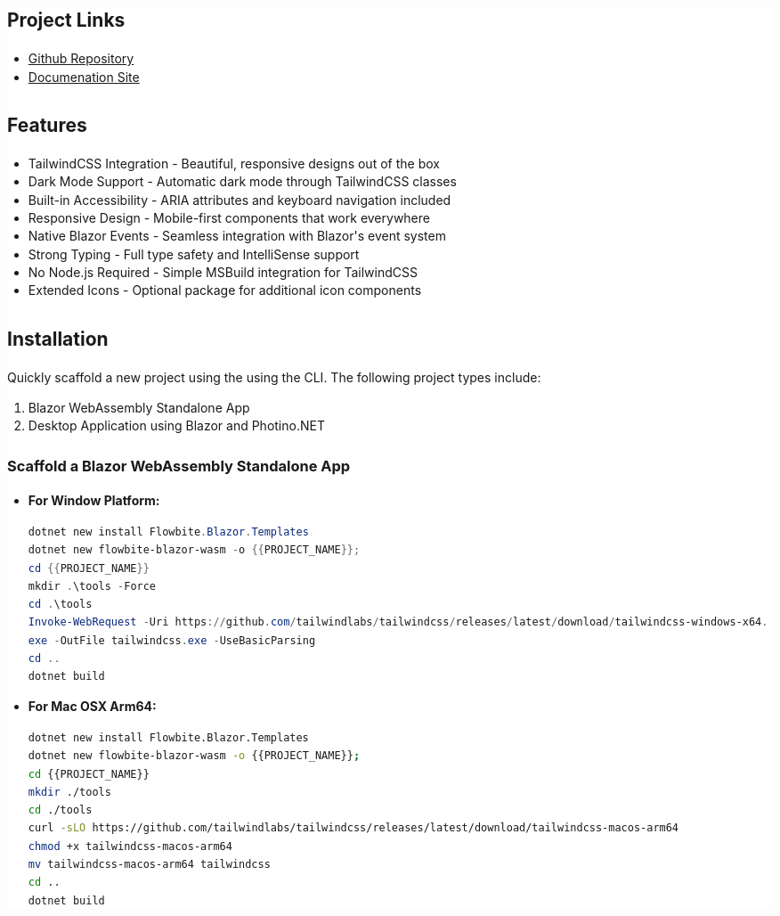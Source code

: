 <project title="Flowbite Blazor" summary="A comprehensive Blazor component library that ports the Flowbite React component library to ASP.NET Blazor 8.0. Built on TailwindCSS, it provides strongly-typed Blazor components that implement Flowbite design patterns while maintaining consistency with the React implementation. The library offers a rich set of accessible, dark-mode compatible components with built-in ARIA support.">

## Project Links

- [Github Repository](https://github.com/peakflames/flowbite-blazor)
- [Documenation Site](https://flowbite-blazor.peakflames.org/docs/components/{{COMPONENT_NAME}})


## Features

- TailwindCSS Integration - Beautiful, responsive designs out of the box
- Dark Mode Support - Automatic dark mode through TailwindCSS classes
- Built-in Accessibility - ARIA attributes and keyboard navigation included
- Responsive Design - Mobile-first components that work everywhere
- Native Blazor Events - Seamless integration with Blazor's event system
- Strong Typing - Full type safety and IntelliSense support
- No Node.js Required - Simple MSBuild integration for TailwindCSS
- Extended Icons - Optional package for additional icon components


<docs>

<doc title="Quick Start" description="Getting started with Flowbite Blazor">

## Installation

Quickly scaffold a new project using the using the CLI. The following project types include:
1. Blazor WebAssembly Standalone App
2. Desktop Application using Blazor and Photino.NET

### Scaffold a Blazor WebAssembly Standalone App

- __For Window Platform:__

    ```powershell
    dotnet new install Flowbite.Blazor.Templates
    dotnet new flowbite-blazor-wasm -o {{PROJECT_NAME}};
    cd {{PROJECT_NAME}}
    mkdir .\tools -Force
    cd .\tools
    Invoke-WebRequest -Uri https://github.com/tailwindlabs/tailwindcss/releases/latest/download/tailwindcss-windows-x64.exe -OutFile tailwindcss.exe -UseBasicParsing
    cd ..
    dotnet build
    ```

- __For Mac OSX Arm64:__

    ```zsh
    dotnet new install Flowbite.Blazor.Templates
    dotnet new flowbite-blazor-wasm -o {{PROJECT_NAME}};
    cd {{PROJECT_NAME}}
    mkdir ./tools
    cd ./tools
    curl -sLO https://github.com/tailwindlabs/tailwindcss/releases/latest/download/tailwindcss-macos-arm64
    chmod +x tailwindcss-macos-arm64 
    mv tailwindcss-macos-arm64 tailwindcss
    cd ..
    dotnet build
    ```
